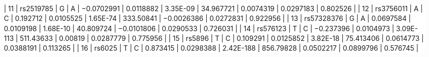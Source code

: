 | 11                                                                                   | rs2519785                                                                            | G                                                                                    | A                                                                                    | −0.0702991                                                                           | 0.0118882                                                                            | 3.35E-09                                                                             | 34.967721                                                                            | 0.0074319                                                                            | 0.0297183                                                                            | 0.802526                                                                             |
| 12                                                                                   | rs3756011                                                                            | A                                                                                    | C                                                                                    | 0.192712                                                                             | 0.0105525                                                                            | 1.65E-74                                                                             | 333.50841                                                                            | −0.0026386                                                                           | 0.0272831                                                                            | 0.922956                                                                             |
| 13                                                                                   | rs57328376                                                                           | G                                                                                    | A                                                                                    | 0.0697584                                                                            | 0.0109198                                                                            | 1.68E-10                                                                             | 40.809724                                                                            | −0.0101806                                                                           | 0.0290533                                                                            | 0.726031                                                                             |
| 14                                                                                   | rs576123                                                                             | T                                                                                    | C                                                                                    | −0.237396                                                                            | 0.0104973                                                                            | 3.09E-113                                                                            | 511.43633                                                                            | 0.00819                                                                              | 0.0287779                                                                            | 0.775956                                                                             |
| 15                                                                                   | rs5896                                                                               | T                                                                                    | C                                                                                    | 0.109291                                                                             | 0.0125852                                                                            | 3.82E-18                                                                             | 75.413406                                                                            | 0.0614773                                                                            | 0.0388191                                                                            | 0.113265                                                                             |
| 16                                                                                   | rs6025                                                                               | T                                                                                    | C                                                                                    | 0.873415                                                                             | 0.0298388                                                                            | 2.42E-188                                                                            | 856.79828                                                                            | 0.0502217                                                                            | 0.0899796                                                                            | 0.576745                                                                             |